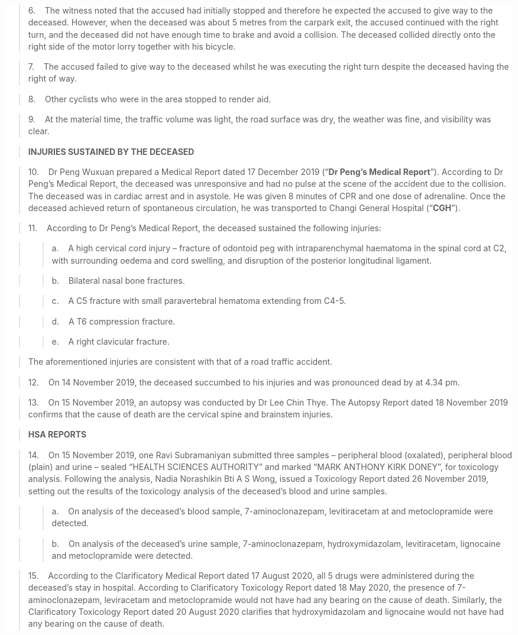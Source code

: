 > 6.    The witness noted that the accused had initially stopped and therefore he expected the accused to give way to the deceased. However, when the deceased was about 5 metres from the carpark exit, the accused continued with the right turn, and the deceased did not have enough time to brake and avoid a collision. The deceased collided directly onto the right side of the motor lorry together with his bicycle.

> 7.    The accused failed to give way to the deceased whilst he was executing the right turn despite the deceased having the right of way.

> 8.    Other cyclists who were in the area stopped to render aid.

> 9.    At the material time, the traffic volume was light, the road surface was dry, the weather was fine, and visibility was clear.

> **INJURIES SUSTAINED BY THE DECEASED**

> 10.    Dr Peng Wuxuan prepared a Medical Report dated 17 December 2019 (“**Dr Peng’s Medical Report**”). According to Dr Peng’s Medical Report, the deceased was unresponsive and had no pulse at the scene of the accident due to the collision. The deceased was in cardiac arrest and in asystole. He was given 8 minutes of CPR and one dose of adrenaline. Once the deceased achieved return of spontaneous circulation, he was transported to Changi General Hospital (“**CGH**”).

> 11.    According to Dr Peng’s Medical Report, the deceased sustained the following injuries:

>> a.    A high cervical cord injury – fracture of odontoid peg with intraparenchymal haematoma in the spinal cord at C2, with surrounding oedema and cord swelling, and disruption of the posterior longitudinal ligament.

>> b.    Bilateral nasal bone fractures.

>> c.    A C5 fracture with small paravertebral hematoma extending from C4-5.

>> d.    A T6 compression fracture.

>> e.    A right clavicular fracture.

> The aforementioned injuries are consistent with that of a road traffic accident.

> 12.    On 14 November 2019, the deceased succumbed to his injuries and was pronounced dead by at 4.34 pm.

> 13.    On 15 November 2019, an autopsy was conducted by Dr Lee Chin Thye. The Autopsy Report dated 18 November 2019 confirms that the cause of death are the cervical spine and brainstem injuries.

> **HSA REPORTS**

> 14.    On 15 November 2019, one Ravi Subramaniyan submitted three samples – peripheral blood (oxalated), peripheral blood (plain) and urine – sealed “HEALTH SCIENCES AUTHORITY” and marked “MARK ANTHONY KIRK DONEY”, for toxicology analysis. Following the analysis, Nadia Norashikin Bti A S Wong, issued a Toxicology Report dated 26 November 2019, setting out the results of the toxicology analysis of the deceased’s blood and urine samples.

>> a.    On analysis of the deceased’s blood sample, 7-aminoclonazepam, levitiracetam at and metoclopramide were detected.

>> b.    On analysis of the deceased’s urine sample, 7-aminoclonazepam, hydroxymidazolam, levitiracetam, lignocaine and metoclopramide were detected.

> 15.    According to the Clarificatory Medical Report dated 17 August 2020, all 5 drugs were administered during the deceased’s stay in hospital. According to Clarificatory Toxicology Report dated 18 May 2020, the presence of 7-aminoclonazepam, leviracetam and metoclopramide would not have had any bearing on the cause of death. Similarly, the Clarificatory Toxicology Report dated 20 August 2020 clarifies that hydroxymidazolam and lignocaine would not have had any bearing on the cause of death.
